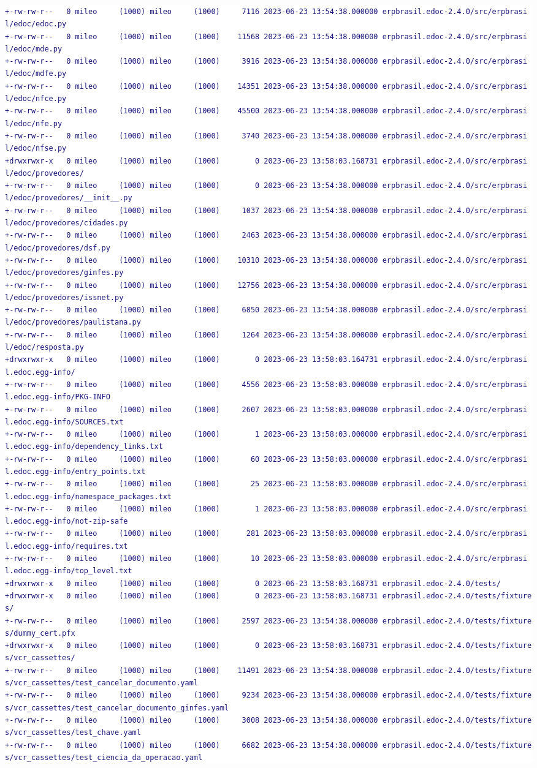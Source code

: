 ```diff
+-rw-rw-r--   0 mileo     (1000) mileo     (1000)     7116 2023-06-23 13:54:38.000000 erpbrasil.edoc-2.4.0/src/erpbrasil/edoc/edoc.py
+-rw-rw-r--   0 mileo     (1000) mileo     (1000)    11568 2023-06-23 13:54:38.000000 erpbrasil.edoc-2.4.0/src/erpbrasil/edoc/mde.py
+-rw-rw-r--   0 mileo     (1000) mileo     (1000)     3916 2023-06-23 13:54:38.000000 erpbrasil.edoc-2.4.0/src/erpbrasil/edoc/mdfe.py
+-rw-rw-r--   0 mileo     (1000) mileo     (1000)    14351 2023-06-23 13:54:38.000000 erpbrasil.edoc-2.4.0/src/erpbrasil/edoc/nfce.py
+-rw-rw-r--   0 mileo     (1000) mileo     (1000)    45500 2023-06-23 13:54:38.000000 erpbrasil.edoc-2.4.0/src/erpbrasil/edoc/nfe.py
+-rw-rw-r--   0 mileo     (1000) mileo     (1000)     3740 2023-06-23 13:54:38.000000 erpbrasil.edoc-2.4.0/src/erpbrasil/edoc/nfse.py
+drwxrwxr-x   0 mileo     (1000) mileo     (1000)        0 2023-06-23 13:58:03.168731 erpbrasil.edoc-2.4.0/src/erpbrasil/edoc/provedores/
+-rw-rw-r--   0 mileo     (1000) mileo     (1000)        0 2023-06-23 13:54:38.000000 erpbrasil.edoc-2.4.0/src/erpbrasil/edoc/provedores/__init__.py
+-rw-rw-r--   0 mileo     (1000) mileo     (1000)     1037 2023-06-23 13:54:38.000000 erpbrasil.edoc-2.4.0/src/erpbrasil/edoc/provedores/cidades.py
+-rw-rw-r--   0 mileo     (1000) mileo     (1000)     2463 2023-06-23 13:54:38.000000 erpbrasil.edoc-2.4.0/src/erpbrasil/edoc/provedores/dsf.py
+-rw-rw-r--   0 mileo     (1000) mileo     (1000)    10310 2023-06-23 13:54:38.000000 erpbrasil.edoc-2.4.0/src/erpbrasil/edoc/provedores/ginfes.py
+-rw-rw-r--   0 mileo     (1000) mileo     (1000)    12756 2023-06-23 13:54:38.000000 erpbrasil.edoc-2.4.0/src/erpbrasil/edoc/provedores/issnet.py
+-rw-rw-r--   0 mileo     (1000) mileo     (1000)     6850 2023-06-23 13:54:38.000000 erpbrasil.edoc-2.4.0/src/erpbrasil/edoc/provedores/paulistana.py
+-rw-rw-r--   0 mileo     (1000) mileo     (1000)     1264 2023-06-23 13:54:38.000000 erpbrasil.edoc-2.4.0/src/erpbrasil/edoc/resposta.py
+drwxrwxr-x   0 mileo     (1000) mileo     (1000)        0 2023-06-23 13:58:03.164731 erpbrasil.edoc-2.4.0/src/erpbrasil.edoc.egg-info/
+-rw-rw-r--   0 mileo     (1000) mileo     (1000)     4556 2023-06-23 13:58:03.000000 erpbrasil.edoc-2.4.0/src/erpbrasil.edoc.egg-info/PKG-INFO
+-rw-rw-r--   0 mileo     (1000) mileo     (1000)     2607 2023-06-23 13:58:03.000000 erpbrasil.edoc-2.4.0/src/erpbrasil.edoc.egg-info/SOURCES.txt
+-rw-rw-r--   0 mileo     (1000) mileo     (1000)        1 2023-06-23 13:58:03.000000 erpbrasil.edoc-2.4.0/src/erpbrasil.edoc.egg-info/dependency_links.txt
+-rw-rw-r--   0 mileo     (1000) mileo     (1000)       60 2023-06-23 13:58:03.000000 erpbrasil.edoc-2.4.0/src/erpbrasil.edoc.egg-info/entry_points.txt
+-rw-rw-r--   0 mileo     (1000) mileo     (1000)       25 2023-06-23 13:58:03.000000 erpbrasil.edoc-2.4.0/src/erpbrasil.edoc.egg-info/namespace_packages.txt
+-rw-rw-r--   0 mileo     (1000) mileo     (1000)        1 2023-06-23 13:58:03.000000 erpbrasil.edoc-2.4.0/src/erpbrasil.edoc.egg-info/not-zip-safe
+-rw-rw-r--   0 mileo     (1000) mileo     (1000)      281 2023-06-23 13:58:03.000000 erpbrasil.edoc-2.4.0/src/erpbrasil.edoc.egg-info/requires.txt
+-rw-rw-r--   0 mileo     (1000) mileo     (1000)       10 2023-06-23 13:58:03.000000 erpbrasil.edoc-2.4.0/src/erpbrasil.edoc.egg-info/top_level.txt
+drwxrwxr-x   0 mileo     (1000) mileo     (1000)        0 2023-06-23 13:58:03.168731 erpbrasil.edoc-2.4.0/tests/
+drwxrwxr-x   0 mileo     (1000) mileo     (1000)        0 2023-06-23 13:58:03.168731 erpbrasil.edoc-2.4.0/tests/fixtures/
+-rw-rw-r--   0 mileo     (1000) mileo     (1000)     2597 2023-06-23 13:54:38.000000 erpbrasil.edoc-2.4.0/tests/fixtures/dummy_cert.pfx
+drwxrwxr-x   0 mileo     (1000) mileo     (1000)        0 2023-06-23 13:58:03.168731 erpbrasil.edoc-2.4.0/tests/fixtures/vcr_cassettes/
+-rw-rw-r--   0 mileo     (1000) mileo     (1000)    11491 2023-06-23 13:54:38.000000 erpbrasil.edoc-2.4.0/tests/fixtures/vcr_cassettes/test_cancelar_documento.yaml
+-rw-rw-r--   0 mileo     (1000) mileo     (1000)     9234 2023-06-23 13:54:38.000000 erpbrasil.edoc-2.4.0/tests/fixtures/vcr_cassettes/test_cancelar_documento_ginfes.yaml
+-rw-rw-r--   0 mileo     (1000) mileo     (1000)     3008 2023-06-23 13:54:38.000000 erpbrasil.edoc-2.4.0/tests/fixtures/vcr_cassettes/test_chave.yaml
+-rw-rw-r--   0 mileo     (1000) mileo     (1000)     6682 2023-06-23 13:54:38.000000 erpbrasil.edoc-2.4.0/tests/fixtures/vcr_cassettes/test_ciencia_da_operacao.yaml
```